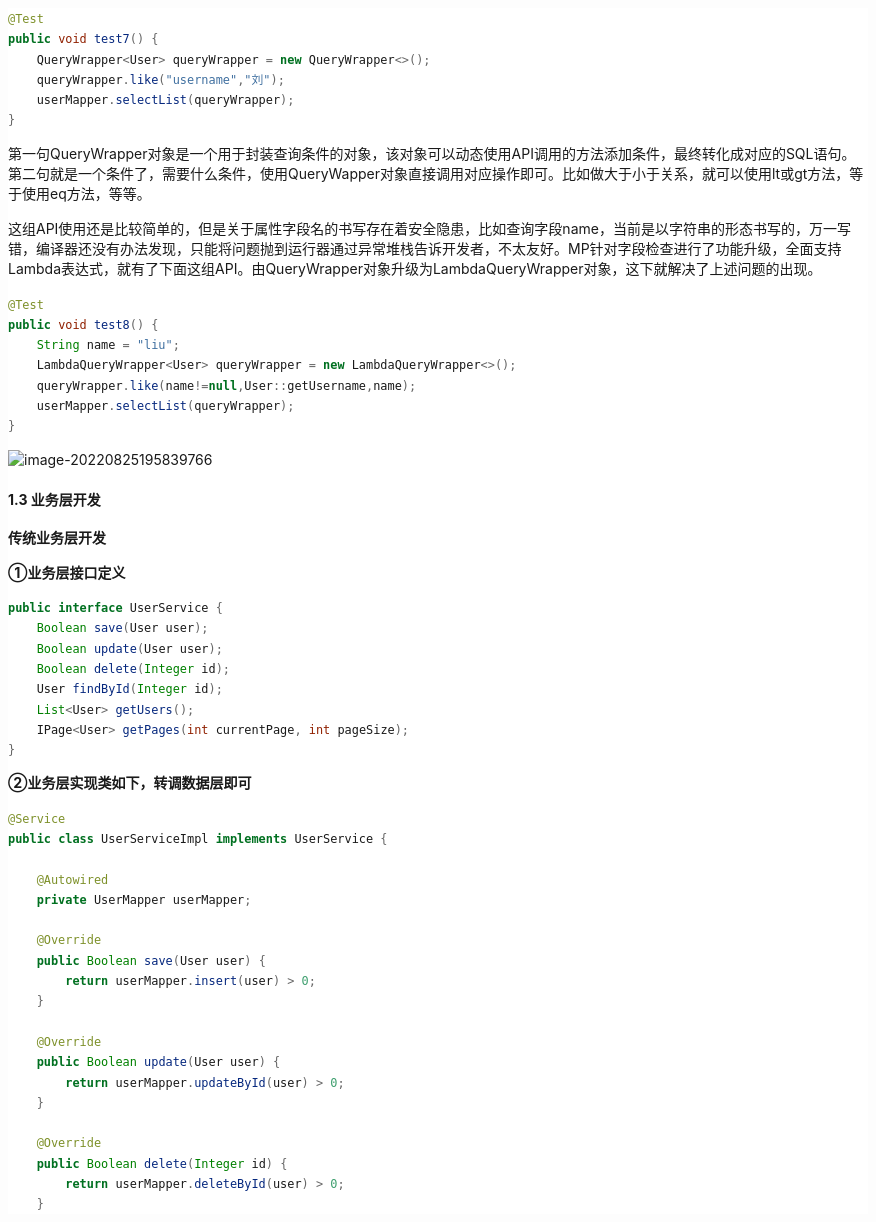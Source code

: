 ```java
@Test
public void test7() {
    QueryWrapper<User> queryWrapper = new QueryWrapper<>();
    queryWrapper.like("username","刘");
    userMapper.selectList(queryWrapper);
}
```

第一句QueryWrapper对象是一个用于封装查询条件的对象，该对象可以动态使用API调用的方法添加条件，最终转化成对应的SQL语句。第二句就是一个条件了，需要什么条件，使用QueryWapper对象直接调用对应操作即可。比如做大于小于关系，就可以使用lt或gt方法，等于使用eq方法，等等。

这组API使用还是比较简单的，但是关于属性字段名的书写存在着安全隐患，比如查询字段name，当前是以字符串的形态书写的，万一写错，编译器还没有办法发现，只能将问题抛到运行器通过异常堆栈告诉开发者，不太友好。MP针对字段检查进行了功能升级，全面支持Lambda表达式，就有了下面这组API。由QueryWrapper对象升级为LambdaQueryWrapper对象，这下就解决了上述问题的出现。

```java
@Test
public void test8() {
    String name = "liu";
    LambdaQueryWrapper<User> queryWrapper = new LambdaQueryWrapper<>();
    queryWrapper.like(name!=null,User::getUsername,name);
    userMapper.selectList(queryWrapper);
}
```

![image-20220825195839766](https://img.zhenxi.site/2025/01/e2fb6a500a1152c3c5e4edb00c87de90.png)

#### 1.3 业务层开发

**传统业务层开发**

**①业务层接口定义**

```java
public interface UserService {
    Boolean save(User user);
    Boolean update(User user);
    Boolean delete(Integer id);
    User findById(Integer id);
    List<User> getUsers();
    IPage<User> getPages(int currentPage, int pageSize);
}
```

**②业务层实现类如下，转调数据层即可**

```java
@Service
public class UserServiceImpl implements UserService {

    @Autowired
    private UserMapper userMapper;

    @Override
    public Boolean save(User user) {
        return userMapper.insert(user) > 0;
    }

    @Override
    public Boolean update(User user) {
        return userMapper.updateById(user) > 0;
    }

    @Override
    public Boolean delete(Integer id) {
        return userMapper.deleteById(user) > 0;
    }

```